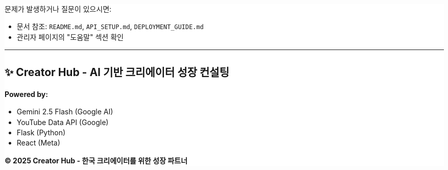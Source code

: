 문제가 발생하거나 질문이 있으시면:
- 문서 참조: `README.md`, `API_SETUP.md`, `DEPLOYMENT_GUIDE.md`
- 관리자 페이지의 "도움말" 섹션 확인

---

## ✨ Creator Hub - AI 기반 크리에이터 성장 컨설팅

**Powered by:**
- Gemini 2.5 Flash (Google AI)
- YouTube Data API (Google)
- Flask (Python)
- React (Meta)

**© 2025 Creator Hub - 한국 크리에이터를 위한 성장 파트너**


